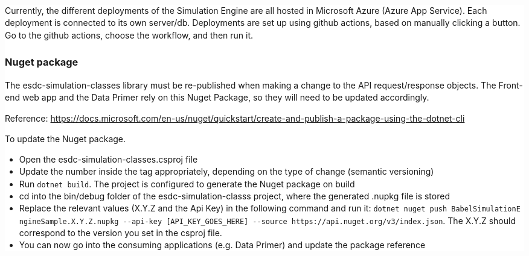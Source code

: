 Currently, the different deployments of the Simulation Engine are all hosted in  Microsoft Azure (Azure App Service). Each deployment is connected to its own server/db. Deployments are set up using github actions, based on manually clicking a button. Go to the github actions, choose the workflow, and then run it.

### Nuget package

The esdc-simulation-classes library must be re-published when making a change to the API request/response objects. The Front-end web app and the Data Primer rely on this Nuget Package, so they will need to be updated accordingly.

Reference: https://docs.microsoft.com/en-us/nuget/quickstart/create-and-publish-a-package-using-the-dotnet-cli

To update the Nuget package.
- Open the esdc-simulation-classes.csproj file
- Update the number inside the <Version> tag appropriately, depending on the type of change (semantic versioning)
- Run `dotnet build`. The project is configured to generate the Nuget package on build
- cd into the bin/debug folder of the esdc-simulation-classs project, where the generated .nupkg file is stored
- Replace the relevant values (X.Y.Z and the Api Key) in the following command and run it: `dotnet nuget push BabelSimulationEngineSample.X.Y.Z.nupkg --api-key [API_KEY_GOES_HERE] --source https://api.nuget.org/v3/index.json`. The X.Y.Z should correspond to the version you set in the csproj file.
- You can now go into the consuming applications (e.g. Data Primer) and update the package reference
 
